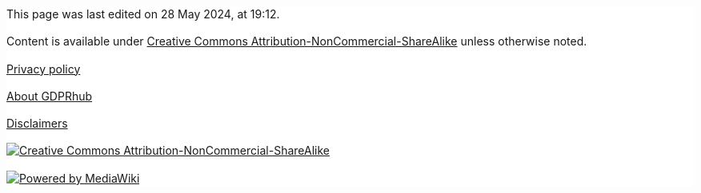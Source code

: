 This page was last edited on 28 May 2024, at 19:12.

Content is available under [Creative Commons Attribution-NonCommercial-ShareAlike](https://creativecommons.org/licenses/by-nc-sa/4.0/) unless otherwise noted.

[Privacy policy](/index.php?title=GDPRhub:Privacy_policy)

[About GDPRhub](/index.php?title=GDPRhub:About)

[Disclaimers](/index.php?title=GDPRhub:General_disclaimer)

[![Creative Commons Attribution-NonCommercial-ShareAlike](/resources/assets/licenses/cc-by-nc-sa.png)](https://creativecommons.org/licenses/by-nc-sa/4.0/)

[![Powered by MediaWiki](/resources/assets/poweredby_mediawiki_88x31.png)](https://www.mediawiki.org/)